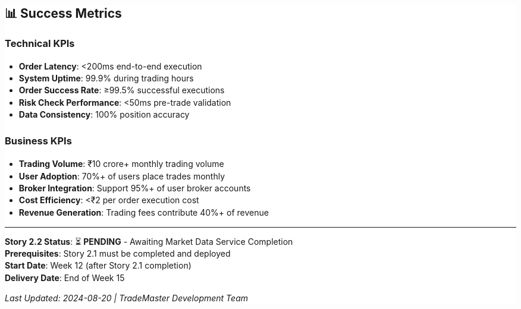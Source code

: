 ## 📊 Success Metrics

### Technical KPIs
- **Order Latency**: <200ms end-to-end execution
- **System Uptime**: 99.9% during trading hours
- **Order Success Rate**: ≥99.5% successful executions
- **Risk Check Performance**: <50ms pre-trade validation
- **Data Consistency**: 100% position accuracy

### Business KPIs
- **Trading Volume**: ₹10 crore+ monthly trading volume
- **User Adoption**: 70%+ of users place trades monthly
- **Broker Integration**: Support 95%+ of user broker accounts
- **Cost Efficiency**: <₹2 per order execution cost
- **Revenue Generation**: Trading fees contribute 40%+ of revenue

---

**Story 2.2 Status**: ⏳ **PENDING** - Awaiting Market Data Service Completion  
**Prerequisites**: Story 2.1 must be completed and deployed  
**Start Date**: Week 12 (after Story 2.1 completion)  
**Delivery Date**: End of Week 15  

*Last Updated: 2024-08-20 | TradeMaster Development Team*
